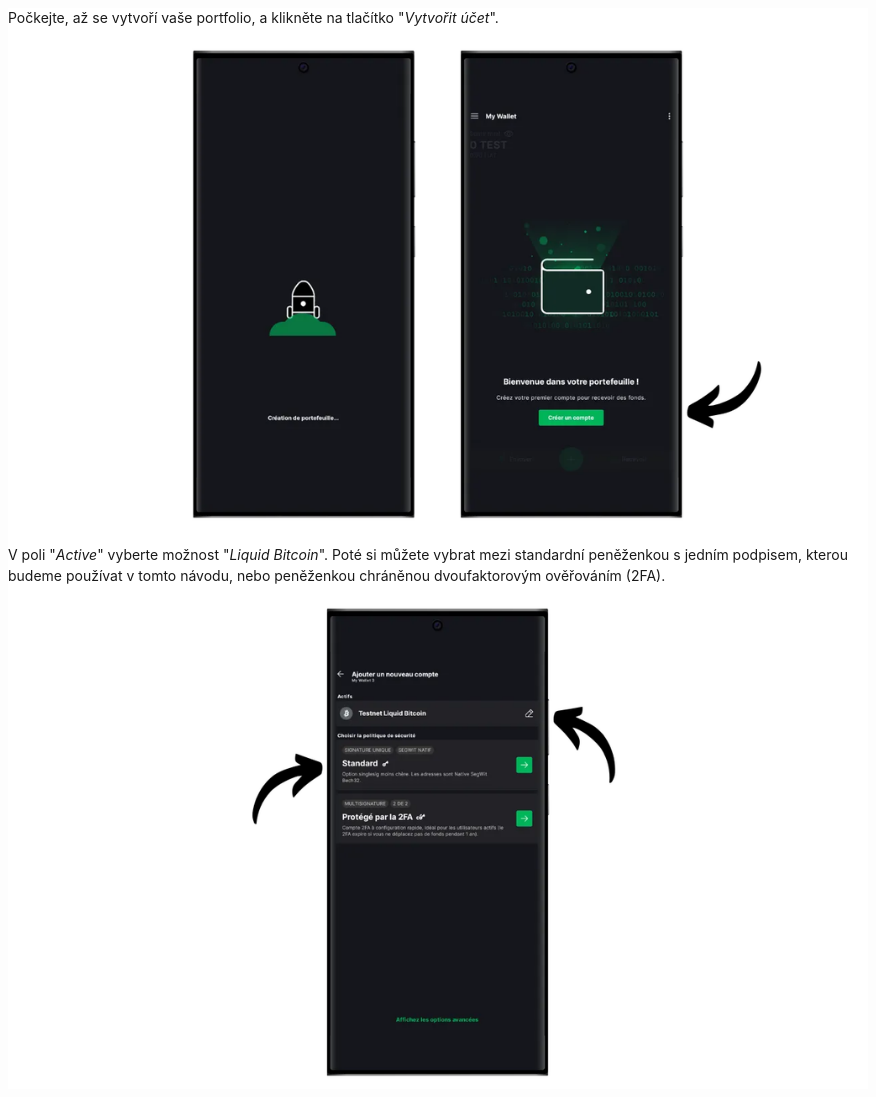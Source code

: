 
Počkejte, až se vytvoří vaše portfolio, a klikněte na tlačítko "*Vytvořit účet*".

![LIQUID GREEN](assets/fr/21.webp)

V poli "*Active*" vyberte možnost "*Liquid Bitcoin*". Poté si můžete vybrat mezi standardní peněženkou s jedním podpisem, kterou budeme používat v tomto návodu, nebo peněženkou chráněnou dvoufaktorovým ověřováním (2FA).

![LIQUID GREEN](assets/fr/22.webp)
